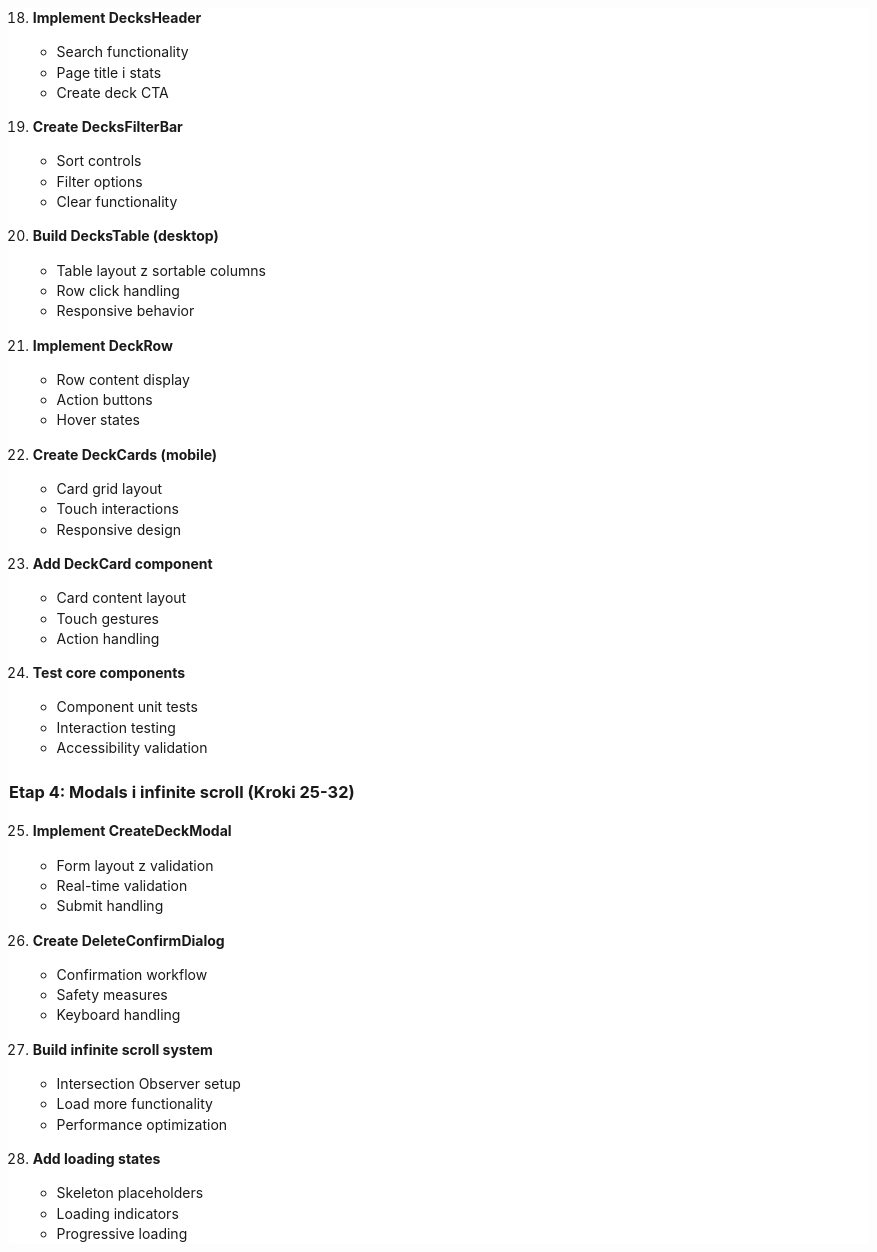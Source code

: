 18. **Implement DecksHeader**
    - Search functionality
    - Page title i stats
    - Create deck CTA

19. **Create DecksFilterBar**
    - Sort controls
    - Filter options
    - Clear functionality

20. **Build DecksTable (desktop)**
    - Table layout z sortable columns
    - Row click handling
    - Responsive behavior

21. **Implement DeckRow**
    - Row content display
    - Action buttons
    - Hover states

22. **Create DeckCards (mobile)**
    - Card grid layout
    - Touch interactions
    - Responsive design

23. **Add DeckCard component**
    - Card content layout
    - Touch gestures
    - Action handling

24. **Test core components**
    - Component unit tests
    - Interaction testing
    - Accessibility validation

### Etap 4: Modals i infinite scroll (Kroki 25-32)

25. **Implement CreateDeckModal**
    - Form layout z validation
    - Real-time validation
    - Submit handling

26. **Create DeleteConfirmDialog**
    - Confirmation workflow
    - Safety measures
    - Keyboard handling

27. **Build infinite scroll system**
    - Intersection Observer setup
    - Load more functionality
    - Performance optimization

28. **Add loading states**
    - Skeleton placeholders
    - Loading indicators
    - Progressive loading
